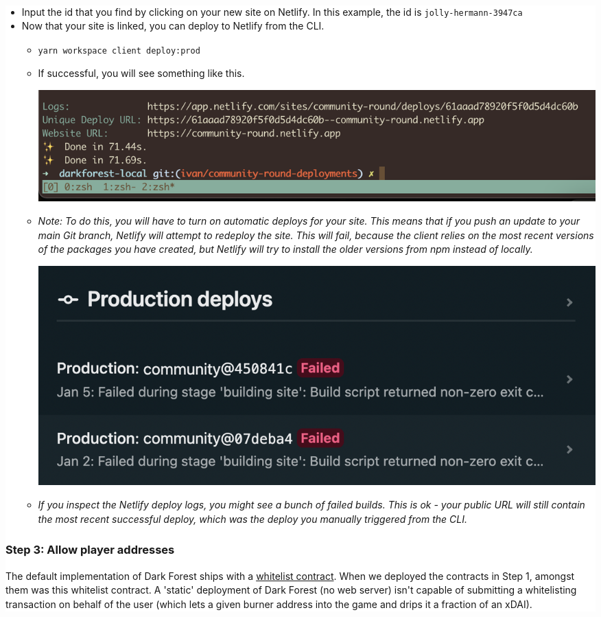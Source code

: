 - Input the id that you find by clicking on your new site on Netlify. In this example, the id is `jolly-hermann-3947ca`
- Now that your site is linked, you can deploy to Netlify from the CLI.
    - `yarn workspace client deploy:prod`
    - If successful, you will see something like this.
        
        ![deploy_success](img/netlify_deploy.png)
        
    - *Note: To do this, you will have to turn on automatic deploys for your site. This means that if you push an update to your main Git branch, Netlify will attempt to redeploy the site. This will fail, because the client relies on the most recent versions of the packages you have created, but Netlify will try to install the older versions from npm instead of locally.*
        
        ![Screen Shot 2022-01-15 at 12.38.57 PM.png](img/prod_deploy.png)
        
    - *If you inspect the Netlify deploy logs, you might see a bunch of failed builds. This is ok - your public URL will still contain the most recent successful deploy, which was the deploy you manually triggered from the CLI.*


### Step 3: Allow player addresses

The default implementation of Dark Forest ships with a [whitelist
contract](https://github.com/darkforest-eth/eth/blob/master/contracts/Whitelist.sol). When we
deployed the contracts in Step 1, amongst them was this whitelist contract. A 'static' deployment of
Dark Forest (no web server) isn't capable of submitting a whitelisting transaction on behalf of the
user (which lets a given burner address into the game and drips it a fraction of an xDAI).
